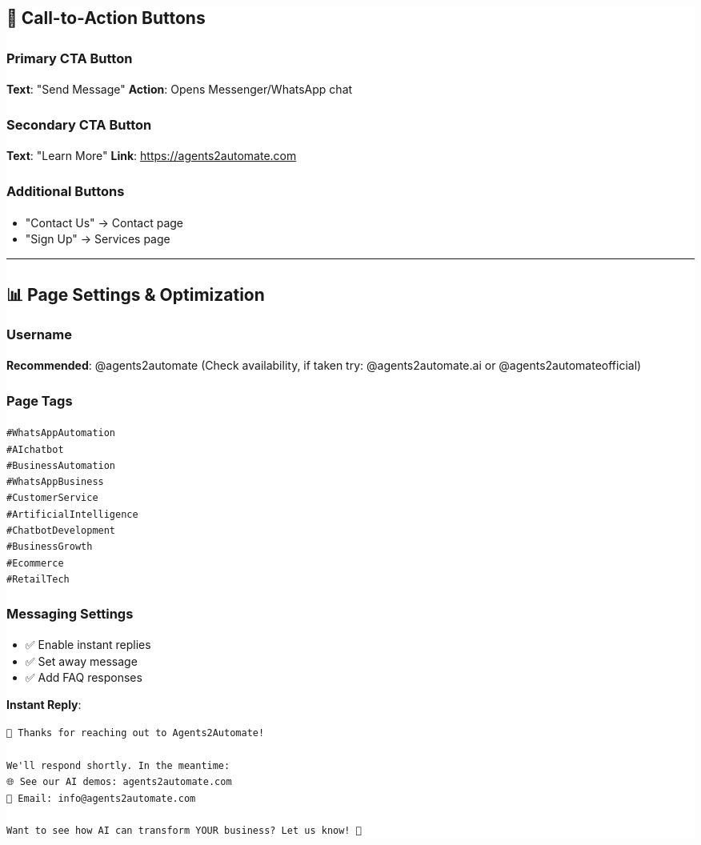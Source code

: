 
## 🎯 Call-to-Action Buttons

### Primary CTA Button
**Text**: "Send Message"
**Action**: Opens Messenger/WhatsApp chat

### Secondary CTA Button
**Text**: "Learn More"
**Link**: https://agents2automate.com

### Additional Buttons
- "Contact Us" → Contact page
- "Sign Up" → Services page

---

## 📊 Page Settings & Optimization

### Username
**Recommended**: @agents2automate
(Check availability, if taken try: @agents2automate.ai or @agents2automateofficial)

### Page Tags
```
#WhatsAppAutomation
#AIchatbot
#BusinessAutomation
#WhatsAppBusiness
#CustomerService
#ArtificialIntelligence
#ChatbotDevelopment
#BusinessGrowth
#Ecommerce
#RetailTech
```

### Messaging Settings
- ✅ Enable instant replies
- ✅ Set away message
- ✅ Add FAQ responses

**Instant Reply**:
```
👋 Thanks for reaching out to Agents2Automate!

We'll respond shortly. In the meantime:
🌐 See our AI demos: agents2automate.com
📧 Email: info@agents2automate.com

Want to see how AI can transform YOUR business? Let us know! 🤖
```
